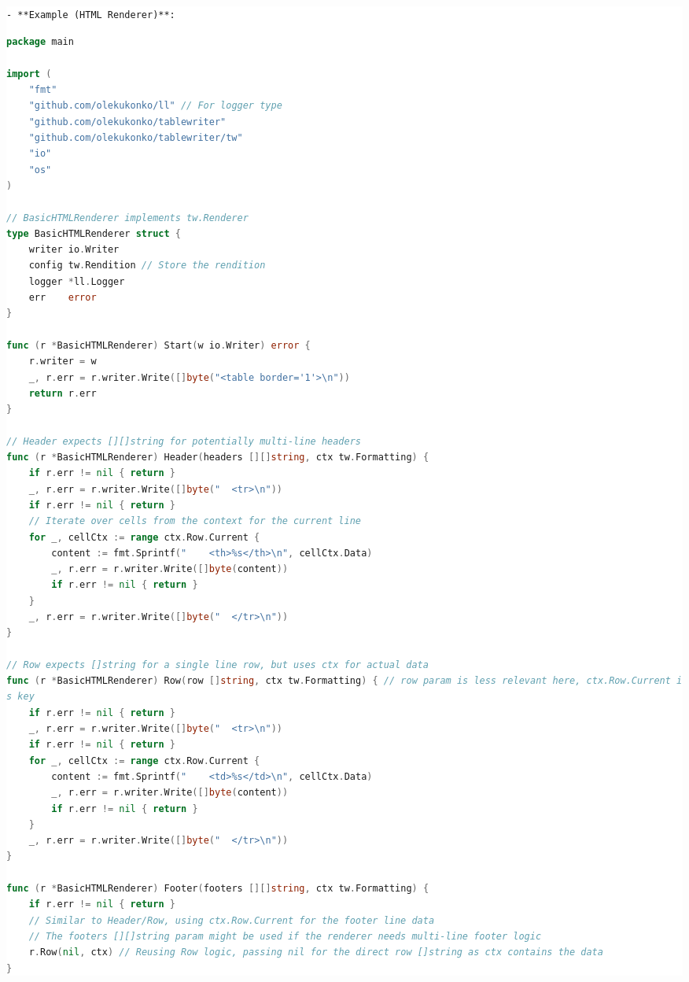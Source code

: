     - **Example (HTML Renderer)**:

```go
package main

import (
	"fmt"
	"github.com/olekukonko/ll" // For logger type
	"github.com/olekukonko/tablewriter"
	"github.com/olekukonko/tablewriter/tw"
	"io"
	"os"
)

// BasicHTMLRenderer implements tw.Renderer
type BasicHTMLRenderer struct {
	writer io.Writer
	config tw.Rendition // Store the rendition
	logger *ll.Logger
	err    error
}

func (r *BasicHTMLRenderer) Start(w io.Writer) error {
	r.writer = w
	_, r.err = r.writer.Write([]byte("<table border='1'>\n"))
	return r.err
}

// Header expects [][]string for potentially multi-line headers
func (r *BasicHTMLRenderer) Header(headers [][]string, ctx tw.Formatting) {
	if r.err != nil { return }
	_, r.err = r.writer.Write([]byte("  <tr>\n"))
	if r.err != nil { return }
	// Iterate over cells from the context for the current line
	for _, cellCtx := range ctx.Row.Current {
		content := fmt.Sprintf("    <th>%s</th>\n", cellCtx.Data)
		_, r.err = r.writer.Write([]byte(content))
		if r.err != nil { return }
	}
	_, r.err = r.writer.Write([]byte("  </tr>\n"))
}

// Row expects []string for a single line row, but uses ctx for actual data
func (r *BasicHTMLRenderer) Row(row []string, ctx tw.Formatting) { // row param is less relevant here, ctx.Row.Current is key
	if r.err != nil { return }
	_, r.err = r.writer.Write([]byte("  <tr>\n"))
	if r.err != nil { return }
	for _, cellCtx := range ctx.Row.Current {
		content := fmt.Sprintf("    <td>%s</td>\n", cellCtx.Data)
		_, r.err = r.writer.Write([]byte(content))
		if r.err != nil { return }
	}
	_, r.err = r.writer.Write([]byte("  </tr>\n"))
}

func (r *BasicHTMLRenderer) Footer(footers [][]string, ctx tw.Formatting) {
	if r.err != nil { return }
    // Similar to Header/Row, using ctx.Row.Current for the footer line data
    // The footers [][]string param might be used if the renderer needs multi-line footer logic
    r.Row(nil, ctx) // Reusing Row logic, passing nil for the direct row []string as ctx contains the data
}

```